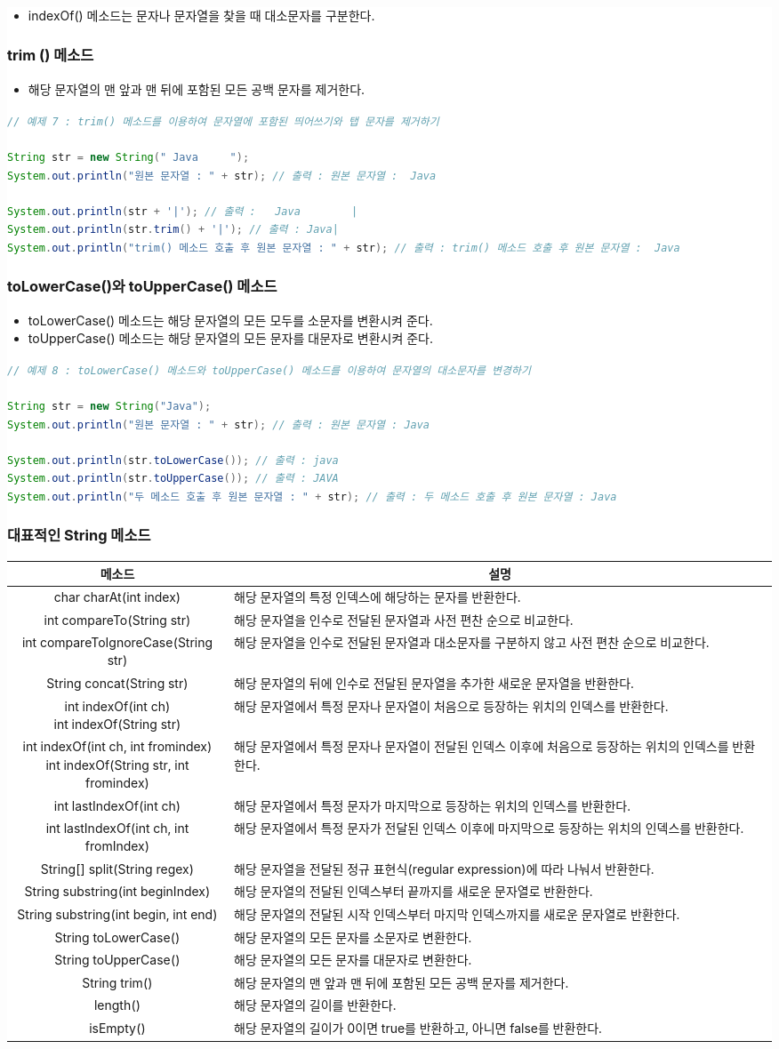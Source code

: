 - indexOf() 메소드는 문자나 문자열을 찾을 때 대소문자를 구분한다.

### trim () 메소드

- 해당 문자열의 맨 앞과 맨 뒤에 포함된 모든 공백 문자를 제거한다.

```java
// 예제 7 : trim() 메소드를 이용하여 문자열에 포함된 띄어쓰기와 탭 문자를 제거하기

String str = new String(" Java     "); 
System.out.println("원본 문자열 : " + str); // 출력 : 원본 문자열 :  Java

System.out.println(str + '|'); // 출력 :   Java        |
System.out.println(str.trim() + '|'); // 출력 : Java|
System.out.println("trim() 메소드 호출 후 원본 문자열 : " + str); // 출력 : trim() 메소드 호출 후 원본 문자열 :  Java
```

### toLowerCase()와 toUpperCase() 메소드

- toLowerCase() 메소드는 해당 문자열의 모든 모두를 소문자를 변환시켜 준다.
- toUpperCase() 메소드는 해당 문자열의 모든 문자를 대문자로 변환시켜 준다.

```java
// 예제 8 : toLowerCase() 메소드와 toUpperCase() 메소드를 이용하여 문자열의 대소문자를 변경하기

String str = new String("Java");
System.out.println("원본 문자열 : " + str); // 출력 : 원본 문자열 : Java

System.out.println(str.toLowerCase()); // 출력 : java
System.out.println(str.toUpperCase()); // 출력 : JAVA
System.out.println("두 메소드 호출 후 원본 문자열 : " + str); // 출력 : 두 메소드 호출 후 원본 문자열 : Java
```

### 대표적인 String 메소드

|                            메소드                            | 설명                                                         |
| :----------------------------------------------------------: | ------------------------------------------------------------ |
|                    char charAt(int index)                    | 해당 문자열의 특정 인덱스에 해당하는 문자를 반환한다.        |
|                  int compareTo(String str)                   | 해당 문자열을 인수로 전달된 문자열과 사전 편찬 순으로 비교한다. |
|             int compareToIgnoreCase(String str)              | 해당 문자열을 인수로 전달된 문자열과 대소문자를 구분하지 않고 사전 편찬 순으로 비교한다. |
|                  String concat(String str)                   | 해당 문자열의 뒤에 인수로 전달된 문자열을 추가한 새로운 문자열을 반환한다. |
|       int indexOf(int ch)<br />int indexOf(String str)       | 해당 문자열에서 특정 문자나 문자열이 처음으로 등장하는 위치의 인덱스를 반환한다. |
| int indexOf(int ch, int fromindex)<br />int indexOf(String str, int fromindex) | 해당 문자열에서 특정 문자나 문자열이 전달된 인덱스 이후에 처음으로 등장하는 위치의 인덱스를 반환한다. |
|                   int lastIndexOf(int ch)                    | 해당 문자열에서 특정 문자가 마지막으로 등장하는 위치의 인덱스를 반환한다. |
|            int lastIndexOf(int ch, int fromIndex)            | 해당 문자열에서 특정 문자가 전달된 인덱스 이후에 마지막으로 등장하는 위치의 인덱스를 반환한다. |
|                 String[] split(String regex)                 | 해당 문자열을 전달된 정규 표현식(regular expression)에 따라 나눠서 반환한다. |
|               String substring(int beginIndex)               | 해당 문자열의 전달된 인덱스부터 끝까지를 새로운 문자열로 반환한다. |
|             String substring(int begin, int end)             | 해당 문자열의 전달된 시작 인덱스부터 마지막 인덱스까지를 새로운 문자열로 반환한다. |
|                     String toLowerCase()                     | 해당 문자열의 모든 문자를 소문자로 변환한다.                 |
|                     String toUpperCase()                     | 해당 문자열의 모든 문자를 대문자로 변환한다.                 |
|                        String trim()                         | 해당 문자열의 맨 앞과 맨 뒤에 포함된 모든 공백 문자를 제거한다. |
|                           length()                           | 해당 문자열의 길이를 반환한다.                               |
|                          isEmpty()                           | 해당 문자열의 길이가 0이면 true를 반환하고, 아니면 false를 반환한다. |
